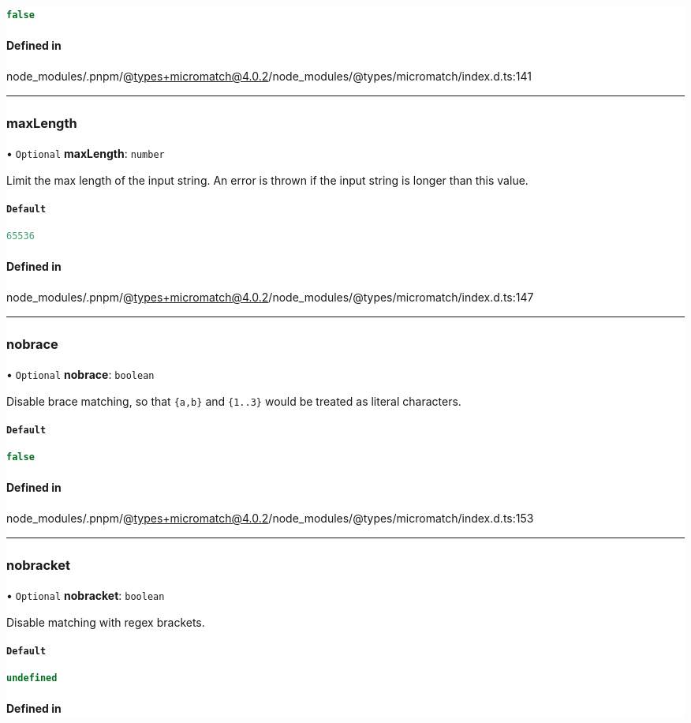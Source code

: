 ```ts
false
```

#### Defined in

node_modules/.pnpm/@types+micromatch@4.0.2/node_modules/@types/micromatch/index.d.ts:141

___

### maxLength

• `Optional` **maxLength**: `number`

Limit the max length of the input string. An error is thrown if the input string is longer than this value.

**`Default`**

```ts
65536
```

#### Defined in

node_modules/.pnpm/@types+micromatch@4.0.2/node_modules/@types/micromatch/index.d.ts:147

___

### nobrace

• `Optional` **nobrace**: `boolean`

Disable brace matching, so that `{a,b}` and `{1..3}` would be treated as literal characters.

**`Default`**

```ts
false
```

#### Defined in

node_modules/.pnpm/@types+micromatch@4.0.2/node_modules/@types/micromatch/index.d.ts:153

___

### nobracket

• `Optional` **nobracket**: `boolean`

Disable matching with regex brackets.

**`Default`**

```ts
undefined
```

#### Defined in

